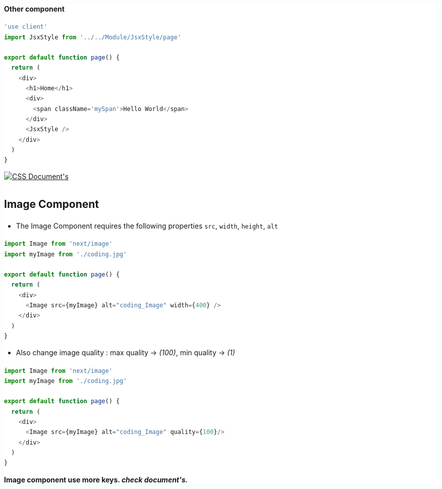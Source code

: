**Other component**

```javascript
'use client'
import JsxStyle from '../../Module/JsxStyle/page'

export default function page() {
  return (
    <div>
      <h1>Home</h1>
      <div>
        <span className='mySpan'>Hello World</span>
      </div>
      <JsxStyle />
    </div>
  )
}
```

[![CSS Document's](https://img.shields.io/badge/Site-CSS_Modules-blue.svg)](https://nextjs.org/docs/app/building-your-application/styling/css-modules)

## Image Component

- The Image Component requires the following properties `src`, `width`, `height`, `alt`

```javascript
import Image from 'next/image'
import myImage from './coding.jpg'

export default function page() {
  return (
    <div>
      <Image src={myImage} alt="coding_Image" width={400} />
    </div>
  )
}
```
- Also change image quality : max quality -> *(100)*, min quality -> *(1)*

```javascript
import Image from 'next/image'
import myImage from './coding.jpg'

export default function page() {
  return (
    <div>
      <Image src={myImage} alt="coding_Image" quality={100}/>
    </div>
  )
}
```

**Image component use more keys. *check document's.***
